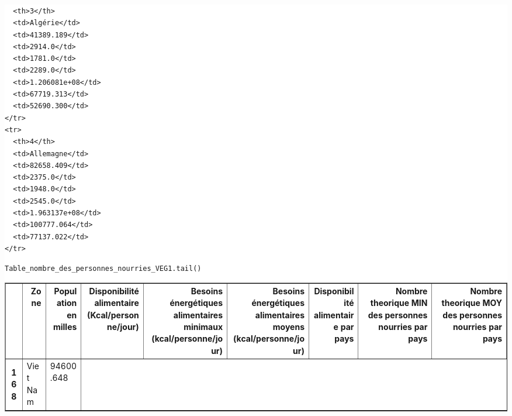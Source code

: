       <th>3</th>
      <td>Algérie</td>
      <td>41389.189</td>
      <td>2914.0</td>
      <td>1781.0</td>
      <td>2289.0</td>
      <td>1.206081e+08</td>
      <td>67719.313</td>
      <td>52690.300</td>
    </tr>
    <tr>
      <th>4</th>
      <td>Allemagne</td>
      <td>82658.409</td>
      <td>2375.0</td>
      <td>1948.0</td>
      <td>2545.0</td>
      <td>1.963137e+08</td>
      <td>100777.064</td>
      <td>77137.022</td>
    </tr>
  </tbody>
</table>
</div>




```python
Table_nombre_des_personnes_nourries_VEG1.tail()
```




<div>
<style scoped>
    .dataframe tbody tr th:only-of-type {
        vertical-align: middle;
    }

    .dataframe tbody tr th {
        vertical-align: top;
    }

    .dataframe thead th {
        text-align: right;
    }
</style>
<table border="1" class="dataframe">
  <thead>
    <tr style="text-align: right;">
      <th></th>
      <th>Zone</th>
      <th>Population en milles</th>
      <th>Disponibilité alimentaire (Kcal/personne/jour)</th>
      <th>Besoins énergétiques alimentaires minimaux (kcal/personne/jour)</th>
      <th>Besoins énergétiques alimentaires moyens (kcal/personne/jour)</th>
      <th>Disponibilité alimentaire par pays</th>
      <th>Nombre theorique MIN des personnes nourries par pays</th>
      <th>Nombre theorique MOY des personnes nourries par pays</th>
    </tr>
  </thead>
  <tbody>
    <tr>
      <th>168</th>
      <td>Viet Nam</td>
      <td>94600.648</td>